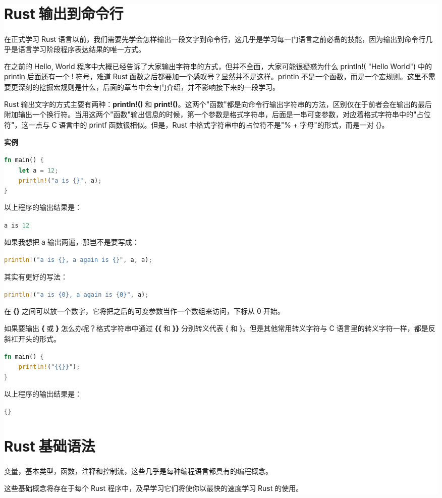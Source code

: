 # Rust 输出到命令行

在正式学习 Rust 语言以前，我们需要先学会怎样输出一段文字到命令行，这几乎是学习每一门语言之前必备的技能，因为输出到命令行几乎是语言学习阶段程序表达结果的唯一方式。

在之前的 Hello, World 程序中大概已经告诉了大家输出字符串的方式，但并不全面，大家可能很疑惑为什么 println!( "Hello World") 中的 println 后面还有一个 ! 符号，难道 Rust 函数之后都要加一个感叹号？显然并不是这样。println 不是一个函数，而是一个宏规则。这里不需要更深刻的挖掘宏规则是什么，后面的章节中会专门介绍，并不影响接下来的一段学习。

Rust 输出文字的方式主要有两种：**println!()** 和 **print!()**。这两个"函数"都是向命令行输出字符串的方法，区别仅在于前者会在输出的最后附加输出一个换行符。当用这两个"函数"输出信息的时候，第一个参数是格式字符串，后面是一串可变参数，对应着格式字符串中的"占位符"，这一点与 C 语言中的 printf 函数很相似。但是，Rust 中格式字符串中的占位符不是"% + 字母"的形式，而是一对 {}。

**实例**

```rust
fn main() {
    let a = 12;
    println!("a is {}", a);
}
```

以上程序的输出结果是：

```rust
a is 12 
```

如果我想把 a 输出两遍，那岂不是要写成：

```rust
println!("a is {}, a again is {}", a, a); 
```

其实有更好的写法：

```rust
println!("a is {0}, a again is {0}", a); 
```

在 **{}** 之间可以放一个数字，它将把之后的可变参数当作一个数组来访问，下标从 0 开始。

如果要输出 **{** 或 **}** 怎么办呢？格式字符串中通过 **{{** 和 **}}** 分别转义代表 { 和 }。但是其他常用转义字符与 C 语言里的转义字符一样，都是反斜杠开头的形式。

```rust
fn main() { 
    println!("{{}}"); 
} 
```

以上程序的输出结果是：

```rust
{}
```

# Rust 基础语法

变量，基本类型，函数，注释和控制流，这些几乎是每种编程语言都具有的编程概念。

这些基础概念将存在于每个 Rust 程序中，及早学习它们将使你以最快的速度学习 Rust 的使用。
